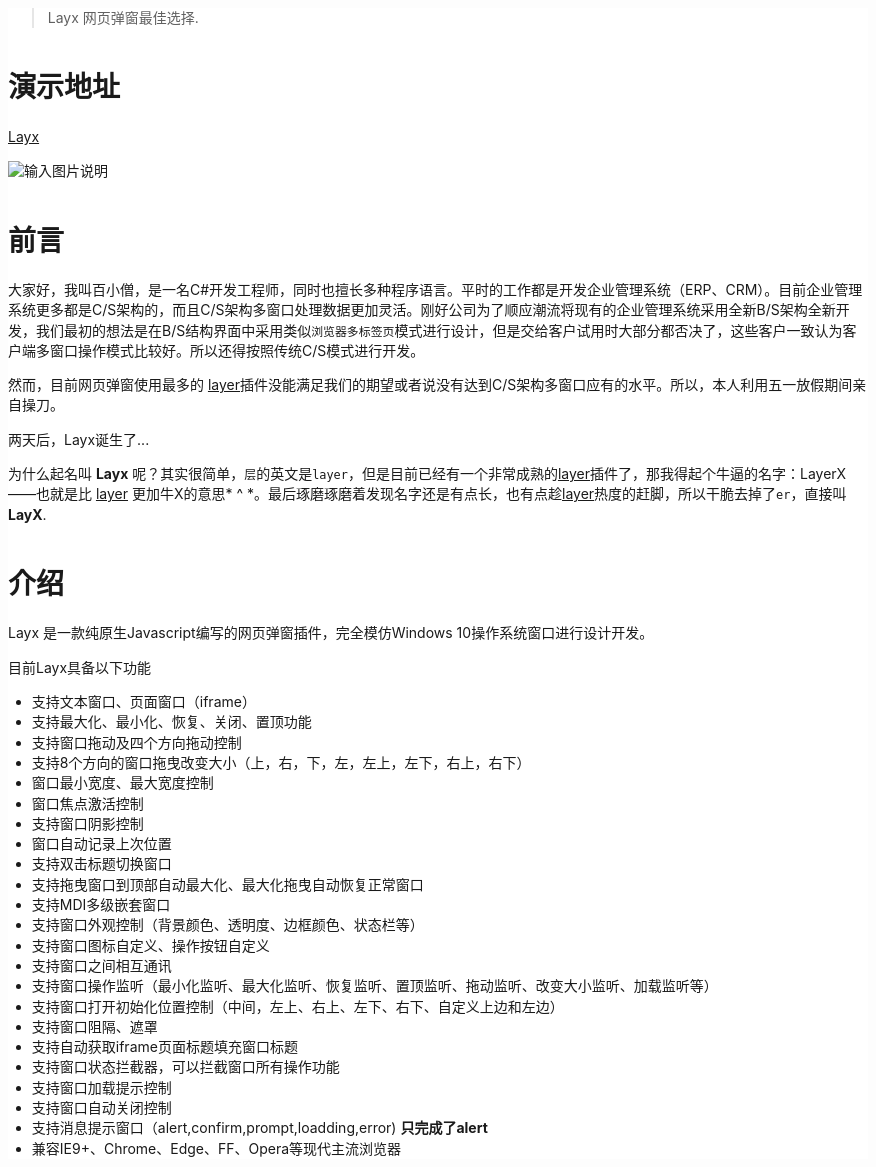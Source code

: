 > Layx 网页弹窗最佳选择.

# 演示地址

[Layx](http://baisoft.gotoip11.com/layx/doc/)

![输入图片说明](https://gitee.com/uploads/images/2018/0505/205352_5713b8f6_974299.png "cr1.png")

# 前言

大家好，我叫百小僧，是一名C#开发工程师，同时也擅长多种程序语言。平时的工作都是开发企业管理系统（ERP、CRM）。目前企业管理系统更多都是C/S架构的，而且C/S架构多窗口处理数据更加灵活。刚好公司为了顺应潮流将现有的企业管理系统采用全新B/S架构全新开发，我们最初的想法是在B/S结构界面中采用类似`浏览器多标签页`模式进行设计，但是交给客户试用时大部分都否决了，这些客户一致认为客户端多窗口操作模式比较好。所以还得按照传统C/S模式进行开发。

然而，目前网页弹窗使用最多的 [layer](http://layer.layui.com/)插件没能满足我们的期望或者说没有达到C/S架构多窗口应有的水平。所以，本人利用五一放假期间亲自操刀。

两天后，Layx诞生了...

为什么起名叫 **Layx** 呢？其实很简单，`层`的英文是`layer`，但是目前已经有一个非常成熟的[layer](http://layer.layui.com/)插件了，那我得起个牛逼的名字：LayerX——也就是比 [layer](http://layer.layui.com/) 更加牛X的意思* ^ *。最后琢磨琢磨着发现名字还是有点长，也有点趁[layer](http://layer.layui.com/)热度的赶脚，所以干脆去掉了`er`，直接叫 **LayX**.

# 介绍

Layx 是一款纯原生Javascript编写的网页弹窗插件，完全模仿Windows 10操作系统窗口进行设计开发。

目前Layx具备以下功能

- 支持文本窗口、页面窗口（iframe）
- 支持最大化、最小化、恢复、关闭、置顶功能
- 支持窗口拖动及四个方向拖动控制
- 支持8个方向的窗口拖曳改变大小（上，右，下，左，左上，左下，右上，右下）
- 窗口最小宽度、最大宽度控制
- 窗口焦点激活控制
- 支持窗口阴影控制
- 窗口自动记录上次位置
- 支持双击标题切换窗口
- 支持拖曳窗口到顶部自动最大化、最大化拖曳自动恢复正常窗口
- 支持MDI多级嵌套窗口
- 支持窗口外观控制（背景颜色、透明度、边框颜色、状态栏等）
- 支持窗口图标自定义、操作按钮自定义
- 支持窗口之间相互通讯
- 支持窗口操作监听（最小化监听、最大化监听、恢复监听、置顶监听、拖动监听、改变大小监听、加载监听等）
- 支持窗口打开初始化位置控制（中间，左上、右上、左下、右下、自定义上边和左边）
- 支持窗口阻隔、遮罩
- 支持自动获取iframe页面标题填充窗口标题
- 支持窗口状态拦截器，可以拦截窗口所有操作功能
- 支持窗口加载提示控制
- 支持窗口自动关闭控制
- 支持消息提示窗口（alert,confirm,prompt,loadding,error) **只完成了alert**
- 兼容IE9+、Chrome、Edge、FF、Opera等现代主流浏览器
